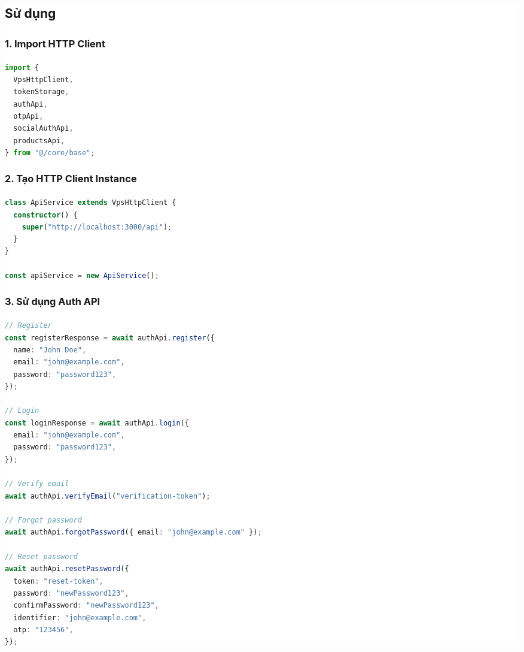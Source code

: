 ## Sử dụng

### 1. Import HTTP Client

```typescript
import {
  VpsHttpClient,
  tokenStorage,
  authApi,
  otpApi,
  socialAuthApi,
  productsApi,
} from "@/core/base";
```

### 2. Tạo HTTP Client Instance

```typescript
class ApiService extends VpsHttpClient {
  constructor() {
    super("http://localhost:3000/api");
  }
}

const apiService = new ApiService();
```

### 3. Sử dụng Auth API

```typescript
// Register
const registerResponse = await authApi.register({
  name: "John Doe",
  email: "john@example.com",
  password: "password123",
});

// Login
const loginResponse = await authApi.login({
  email: "john@example.com",
  password: "password123",
});

// Verify email
await authApi.verifyEmail("verification-token");

// Forgot password
await authApi.forgotPassword({ email: "john@example.com" });

// Reset password
await authApi.resetPassword({
  token: "reset-token",
  password: "newPassword123",
  confirmPassword: "newPassword123",
  identifier: "john@example.com",
  otp: "123456",
});
```
